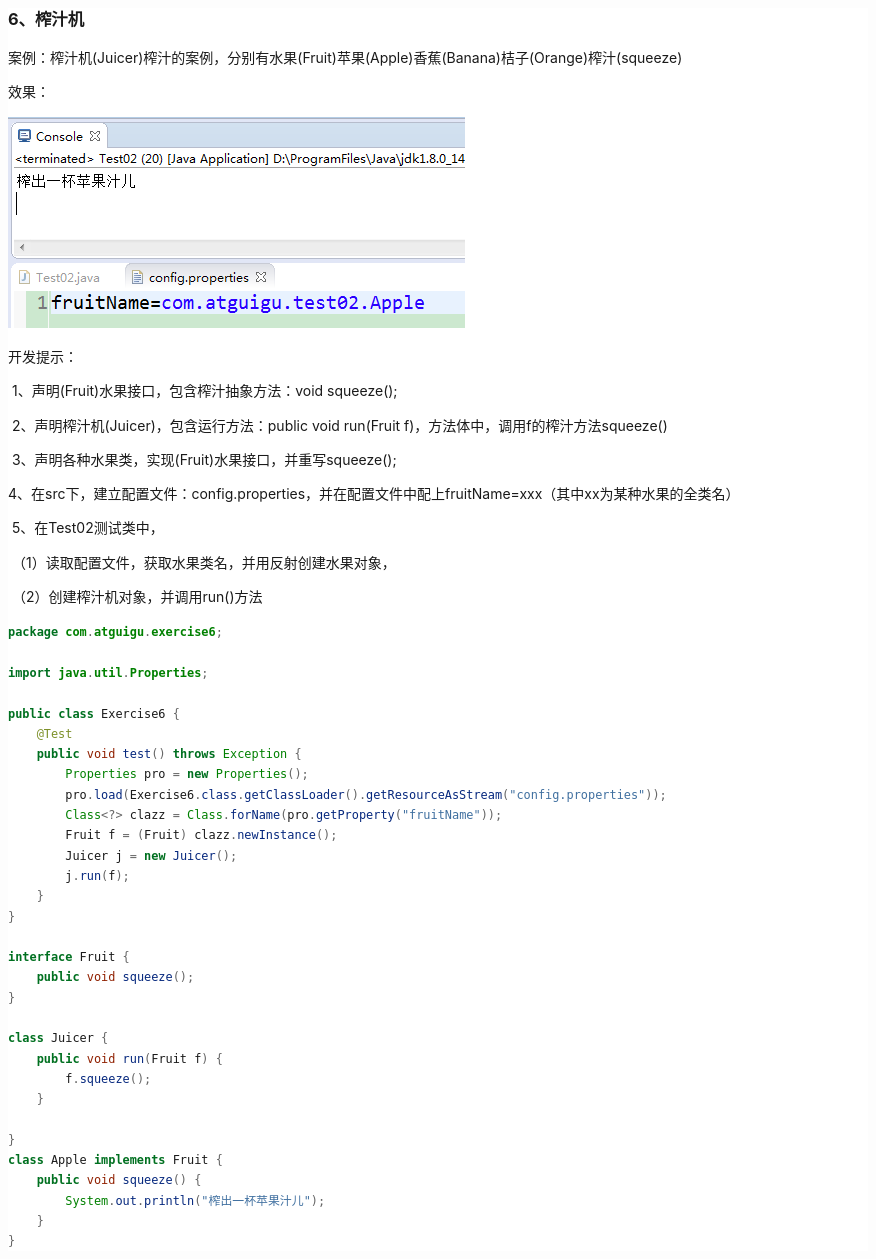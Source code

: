 ### 6、榨汁机

案例：榨汁机(Juicer)榨汁的案例，分别有水果(Fruit)苹果(Apple)香蕉(Banana)桔子(Orange)榨汁(squeeze)

效果：

![1560436237606](images/1560436237606.png)

开发提示：

​	1、声明(Fruit)水果接口，包含榨汁抽象方法：void squeeze();

​	2、声明榨汁机(Juicer)，包含运行方法：public void run(Fruit f)，方法体中，调用f的榨汁方法squeeze()

​	3、声明各种水果类，实现(Fruit)水果接口，并重写squeeze();

​	4、在src下，建立配置文件：config.properties，并在配置文件中配上fruitName=xxx（其中xx为某种水果的全类名）

​	5、在Test02测试类中，

​	（1）读取配置文件，获取水果类名，并用反射创建水果对象，

​	（2）创建榨汁机对象，并调用run()方法

```java
package com.atguigu.exercise6;

import java.util.Properties;

public class Exercise6 {
	@Test
    public void test() throws Exception {
        Properties pro = new Properties();
        pro.load(Exercise6.class.getClassLoader().getResourceAsStream("config.properties"));
        Class<?> clazz = Class.forName(pro.getProperty("fruitName"));
        Fruit f = (Fruit) clazz.newInstance();
        Juicer j = new Juicer();
        j.run(f);
    }
}

interface Fruit {
	public void squeeze();
}

class Juicer {
	public void run(Fruit f) {
		f.squeeze();
	}

}
class Apple implements Fruit {
	public void squeeze() {
		System.out.println("榨出一杯苹果汁儿");
	}
}

```